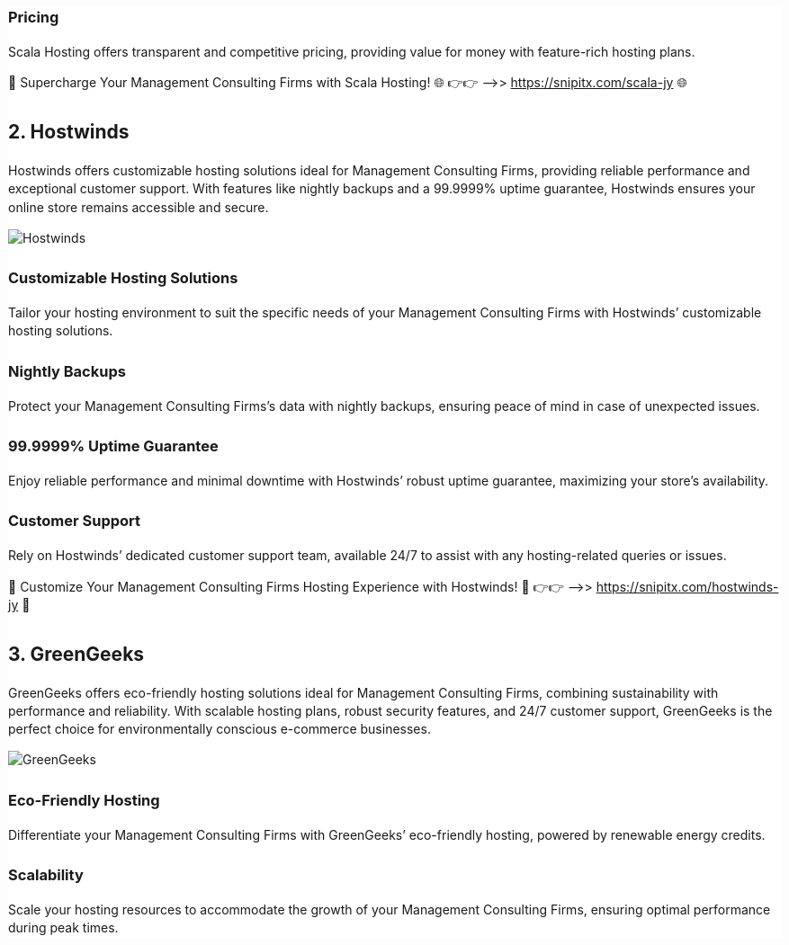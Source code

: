### Pricing
Scala Hosting offers transparent and competitive pricing, providing value for money with feature-rich hosting plans.

🚀 Supercharge Your Management Consulting Firms with Scala Hosting! 🌐
👉👉 -->> https://snipitx.com/scala-jy 🌐

## 2. Hostwinds

Hostwinds offers customizable hosting solutions ideal for Management Consulting Firms, providing reliable performance and exceptional customer support. With features like nightly backups and a 99.9999% uptime guarantee, Hostwinds ensures your online store remains accessible and secure.

![Hostwinds](https://i.imgur.com/53aSNXx.jpeg "Hostwinds Hosting")

### Customizable Hosting Solutions
Tailor your hosting environment to suit the specific needs of your Management Consulting Firms with Hostwinds’ customizable hosting solutions.

### Nightly Backups
Protect your Management Consulting Firms’s data with nightly backups, ensuring peace of mind in case of unexpected issues.

### 99.9999% Uptime Guarantee
Enjoy reliable performance and minimal downtime with Hostwinds’ robust uptime guarantee, maximizing your store’s availability.

### Customer Support
Rely on Hostwinds’ dedicated customer support team, available 24/7 to assist with any hosting-related queries or issues.

🌟 Customize Your Management Consulting Firms Hosting Experience with Hostwinds! 🚀
👉👉 -->> https://snipitx.com/hostwinds-jy 🚀


## 3. GreenGeeks

GreenGeeks offers eco-friendly hosting solutions ideal for Management Consulting Firms, combining sustainability with performance and reliability. With scalable hosting plans, robust security features, and 24/7 customer support, GreenGeeks is the perfect choice for environmentally conscious e-commerce businesses.

![GreenGeeks](https://i.imgur.com/eEwuntu.jpg "GreenGeeks Hosting")

### Eco-Friendly Hosting
Differentiate your Management Consulting Firms with GreenGeeks’ eco-friendly hosting, powered by renewable energy credits.

### Scalability
Scale your hosting resources to accommodate the growth of your Management Consulting Firms, ensuring optimal performance during peak times.

